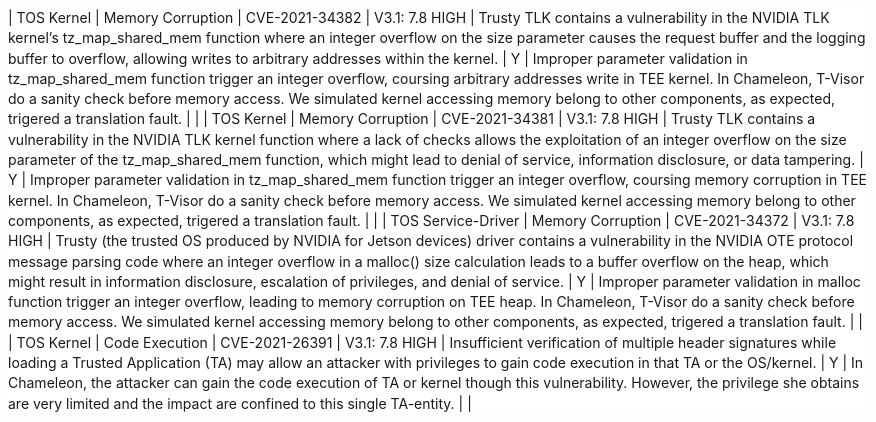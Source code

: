 | TOS Kernel            | Memory Corruption                 | CVE-2021-34382   | V3.1: 7.8 HIGH     | Trusty TLK contains a vulnerability in the NVIDIA TLK kernel’s tz_map_shared_mem function where an integer overflow on the size parameter causes the request buffer and the logging buffer to overflow, allowing writes to arbitrary addresses within the kernel.                                                                                                                                                                                                                                                                                                                                                                                                                                                                                                                                                                                                                                     | Y        | Improper parameter validation in tz_map_shared_mem function trigger an integer overflow, coursing arbitrary addresses write in TEE kernel. In Chameleon, T-Visor do a sanity check before memory access. We simulated kernel accessing memory belong to other components, as expected, trigered a translation fault.                                           |   |
| TOS Kernel            | Memory Corruption                 | CVE-2021-34381   | V3.1: 7.8 HIGH     | Trusty TLK contains a vulnerability in the NVIDIA TLK kernel function where a lack of checks allows the exploitation of an integer overflow on the size parameter of the tz_map_shared_mem function, which might lead to denial of service, information disclosure, or data tampering.                                                                                                                                                                                                                                                                                                                                                                                                                                                                                                                                                                                                                | Y        | Improper parameter validation in tz_map_shared_mem function trigger an integer overflow, coursing memory corruption in TEE kernel. In Chameleon, T-Visor do a sanity check before memory access. We simulated kernel accessing memory belong to other components, as expected, trigered a translation fault.                                                   |   |
| TOS Service-Driver    | Memory Corruption                 | CVE-2021-34372   | V3.1: 7.8 HIGH     | Trusty (the trusted OS produced by NVIDIA for Jetson devices) driver contains a vulnerability in the NVIDIA OTE protocol message parsing code where an integer overflow in a malloc() size calculation leads to a buffer overflow on the heap, which might result in information disclosure, escalation of privileges, and denial of service.                                                                                                                                                                                                                                                                                                                                                                                                                                                                                                                                                         | Y        | Improper parameter validation in malloc function trigger an integer overflow, leading to memory corruption on TEE heap. In Chameleon, T-Visor do a sanity check before memory access. We simulated kernel accessing memory belong to other components, as expected, trigered a translation fault.                                                              |   |
| TOS Kernel            | Code Execution                    | CVE-2021-26391   | V3.1: 7.8 HIGH     | Insufficient verification of multiple header signatures while loading a Trusted Application (TA) may allow an attacker with privileges to gain code execution in that TA or the OS/kernel.                                                                                                                                                                                                                                                                                                                                                                                                                                                                                                                                                                                                                                                                                                            | Y        | In Chameleon, the attacker can gain the code execution of TA or kernel though this vulnerability. However, the privilege she obtains are very limited and the impact are confined to this single TA-entity.                                                                                                                                                    |   |